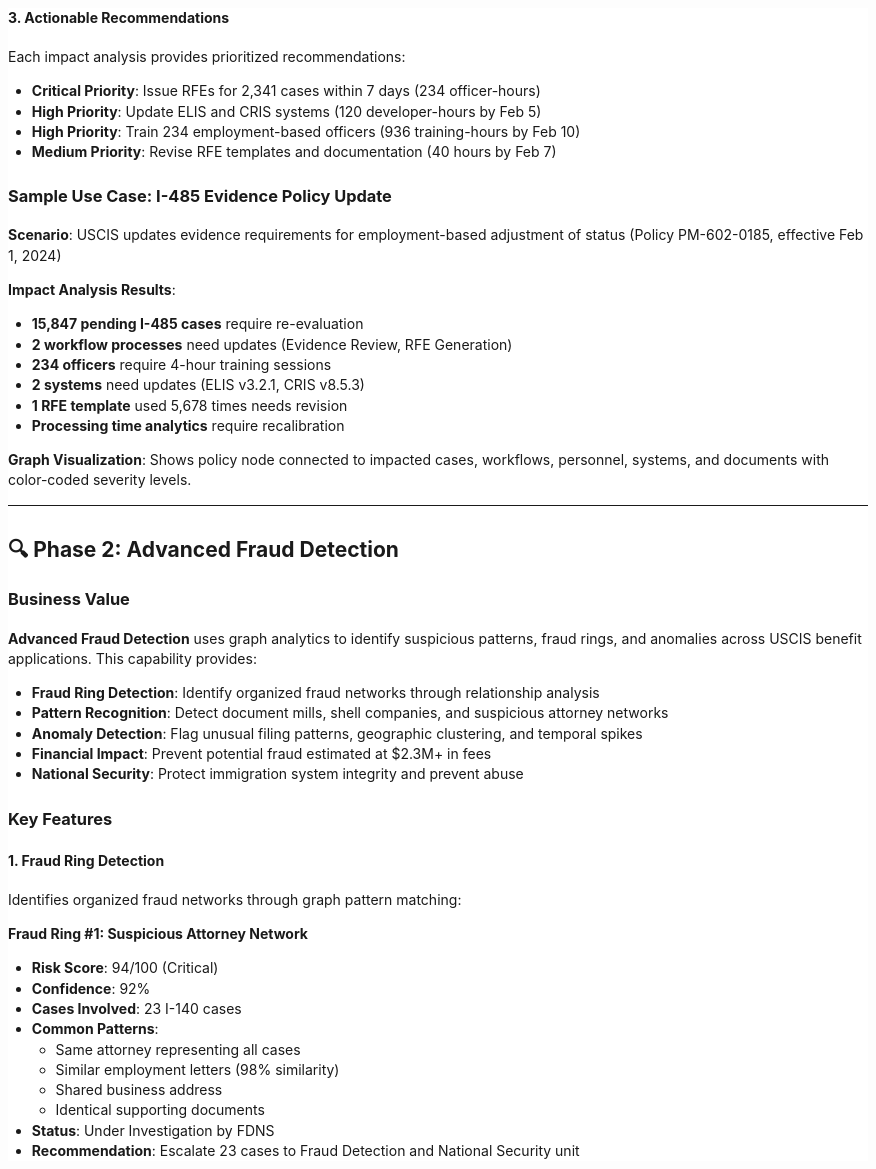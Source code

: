 #### 3. **Actionable Recommendations**
Each impact analysis provides prioritized recommendations:
- **Critical Priority**: Issue RFEs for 2,341 cases within 7 days (234 officer-hours)
- **High Priority**: Update ELIS and CRIS systems (120 developer-hours by Feb 5)
- **High Priority**: Train 234 employment-based officers (936 training-hours by Feb 10)
- **Medium Priority**: Revise RFE templates and documentation (40 hours by Feb 7)

### Sample Use Case: I-485 Evidence Policy Update

**Scenario**: USCIS updates evidence requirements for employment-based adjustment of status (Policy PM-602-0185, effective Feb 1, 2024)

**Impact Analysis Results**:
- **15,847 pending I-485 cases** require re-evaluation
- **2 workflow processes** need updates (Evidence Review, RFE Generation)
- **234 officers** require 4-hour training sessions
- **2 systems** need updates (ELIS v3.2.1, CRIS v8.5.3)
- **1 RFE template** used 5,678 times needs revision
- **Processing time analytics** require recalibration

**Graph Visualization**: Shows policy node connected to impacted cases, workflows, personnel, systems, and documents with color-coded severity levels.

---

## 🔍 Phase 2: Advanced Fraud Detection

### Business Value
**Advanced Fraud Detection** uses graph analytics to identify suspicious patterns, fraud rings, and anomalies across USCIS benefit applications. This capability provides:

- **Fraud Ring Detection**: Identify organized fraud networks through relationship analysis
- **Pattern Recognition**: Detect document mills, shell companies, and suspicious attorney networks
- **Anomaly Detection**: Flag unusual filing patterns, geographic clustering, and temporal spikes
- **Financial Impact**: Prevent potential fraud estimated at $2.3M+ in fees
- **National Security**: Protect immigration system integrity and prevent abuse

### Key Features

#### 1. **Fraud Ring Detection**
Identifies organized fraud networks through graph pattern matching:

**Fraud Ring #1: Suspicious Attorney Network**
- **Risk Score**: 94/100 (Critical)
- **Confidence**: 92%
- **Cases Involved**: 23 I-140 cases
- **Common Patterns**:
  - Same attorney representing all cases
  - Similar employment letters (98% similarity)
  - Shared business address
  - Identical supporting documents
- **Status**: Under Investigation by FDNS
- **Recommendation**: Escalate 23 cases to Fraud Detection and National Security unit
